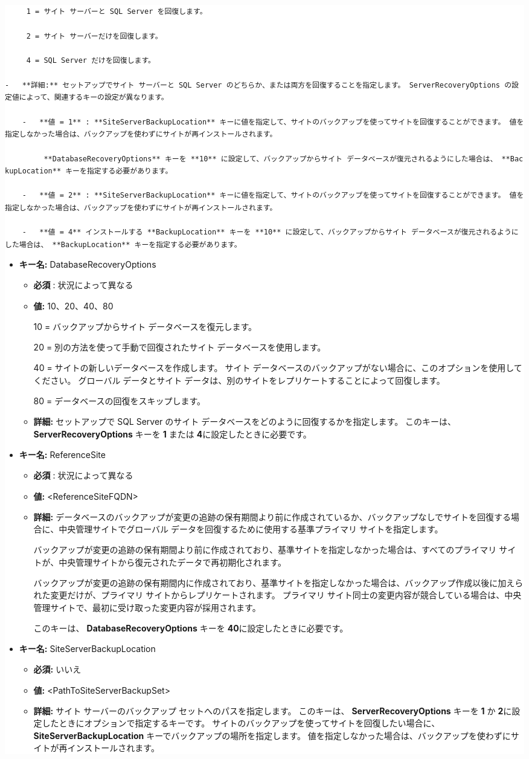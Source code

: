          1 = サイト サーバーと SQL Server を回復します。  

         2 = サイト サーバーだけを回復します。  

         4 = SQL Server だけを回復します。  

    -   **詳細:** セットアップでサイト サーバーと SQL Server のどちらか、または両方を回復することを指定します。 ServerRecoveryOptions の設定値によって、関連するキーの設定が異なります。  

        -   **値 = 1** : **SiteServerBackupLocation** キーに値を指定して、サイトのバックアップを使ってサイトを回復することができます。 値を指定しなかった場合は、バックアップを使わずにサイトが再インストールされます。  

             **DatabaseRecoveryOptions** キーを **10** に設定して、バックアップからサイト データベースが復元されるようにした場合は、 **BackupLocation** キーを指定する必要があります。  

        -   **値 = 2** : **SiteServerBackupLocation** キーに値を指定して、サイトのバックアップを使ってサイトを回復することができます。 値を指定しなかった場合は、バックアップを使わずにサイトが再インストールされます。  

        -   **値 = 4** インストールする **BackupLocation** キーを **10** に設定して、バックアップからサイト データベースが復元されるようにした場合は、 **BackupLocation** キーを指定する必要があります。  

-   **キー名:** DatabaseRecoveryOptions  

    -   **必須** : 状況によって異なる  

    -   **値:** 10、20、40、80  

         10 = バックアップからサイト データベースを復元します。  

         20 = 別の方法を使って手動で回復されたサイト データベースを使用します。  

         40 = サイトの新しいデータベースを作成します。 サイト データベースのバックアップがない場合に、このオプションを使用してください。 グローバル データとサイト データは、別のサイトをレプリケートすることによって回復します。  

         80 = データベースの回復をスキップします。  

    -   **詳細:** セットアップで SQL Server のサイト データベースをどのように回復するかを指定します。 このキーは、 **ServerRecoveryOptions** キーを **1** または **4**に設定したときに必要です。  

-   **キー名:** ReferenceSite  

    -   **必須** : 状況によって異なる  

    -   **値:** <ReferenceSiteFQDN\>  

    -   **詳細:** データベースのバックアップが変更の追跡の保有期間より前に作成されているか、バックアップなしでサイトを回復する場合に、中央管理サイトでグローバル データを回復するために使用する基準プライマリ サイトを指定します。  

         バックアップが変更の追跡の保有期間より前に作成されており、基準サイトを指定しなかった場合は、すべてのプライマリ サイトが、中央管理サイトから復元されたデータで再初期化されます。  

         バックアップが変更の追跡の保有期間内に作成されており、基準サイトを指定しなかった場合は、バックアップ作成以後に加えられた変更だけが、プライマリ サイトからレプリケートされます。 プライマリ サイト同士の変更内容が競合している場合は、中央管理サイトで、最初に受け取った変更内容が採用されます。  

         このキーは、 **DatabaseRecoveryOptions** キーを **40**に設定したときに必要です。  

-   **キー名:** SiteServerBackupLocation  

    -   **必須:** いいえ  

    -   **値:** <PathToSiteServerBackupSet\>  

    -   **詳細:** サイト サーバーのバックアップ セットへのパスを指定します。 このキーは、 **ServerRecoveryOptions** キーを **1** か **2**に設定したときにオプションで指定するキーです。 サイトのバックアップを使ってサイトを回復したい場合に、 **SiteServerBackupLocation** キーでバックアップの場所を指定します。 値を指定しなかった場合は、バックアップを使わずにサイトが再インストールされます。  
